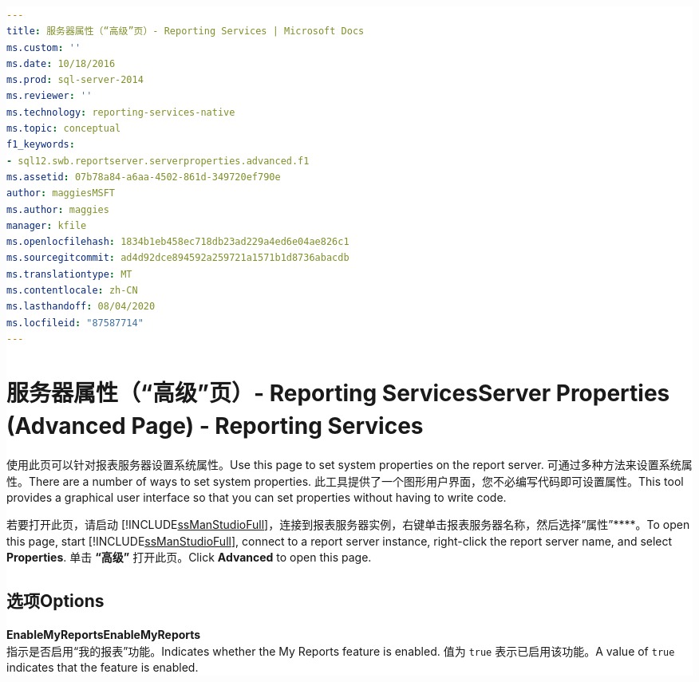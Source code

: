 ```yaml
---
title: 服务器属性（“高级”页）- Reporting Services | Microsoft Docs
ms.custom: ''
ms.date: 10/18/2016
ms.prod: sql-server-2014
ms.reviewer: ''
ms.technology: reporting-services-native
ms.topic: conceptual
f1_keywords:
- sql12.swb.reportserver.serverproperties.advanced.f1
ms.assetid: 07b78a84-a6aa-4502-861d-349720ef790e
author: maggiesMSFT
ms.author: maggies
manager: kfile
ms.openlocfilehash: 1834b1eb458ec718db23ad229a4ed6e04ae826c1
ms.sourcegitcommit: ad4d92dce894592a259721a1571b1d8736abacdb
ms.translationtype: MT
ms.contentlocale: zh-CN
ms.lasthandoff: 08/04/2020
ms.locfileid: "87587714"
---
```

# <a name="server-properties-advanced-page---reporting-services"></a><span data-ttu-id="3ad89-102">服务器属性（“高级”页）- Reporting Services</span><span class="sxs-lookup"><span data-stu-id="3ad89-102">Server Properties (Advanced Page) - Reporting Services</span></span>
  <span data-ttu-id="3ad89-103">使用此页可以针对报表服务器设置系统属性。</span><span class="sxs-lookup"><span data-stu-id="3ad89-103">Use this page to set system properties on the report server.</span></span> <span data-ttu-id="3ad89-104">可通过多种方法来设置系统属性。</span><span class="sxs-lookup"><span data-stu-id="3ad89-104">There are a number of ways to set system properties.</span></span> <span data-ttu-id="3ad89-105">此工具提供了一个图形用户界面，您不必编写代码即可设置属性。</span><span class="sxs-lookup"><span data-stu-id="3ad89-105">This tool provides a graphical user interface so that you can set properties without having to write code.</span></span>  
  
 <span data-ttu-id="3ad89-106">若要打开此页，请启动 [!INCLUDE[ssManStudioFull](../../includes/ssmanstudiofull-md.md)]，连接到报表服务器实例，右键单击报表服务器名称，然后选择“属性”\*\*\*\*。</span><span class="sxs-lookup"><span data-stu-id="3ad89-106">To open this page, start [!INCLUDE[ssManStudioFull](../../includes/ssmanstudiofull-md.md)], connect to a report server instance, right-click the report server name, and select **Properties**.</span></span> <span data-ttu-id="3ad89-107">单击 **“高级”** 打开此页。</span><span class="sxs-lookup"><span data-stu-id="3ad89-107">Click **Advanced** to open this page.</span></span>  
  
## <a name="options"></a><span data-ttu-id="3ad89-108">选项</span><span class="sxs-lookup"><span data-stu-id="3ad89-108">Options</span></span>  
 <span data-ttu-id="3ad89-109">**EnableMyReports**</span><span class="sxs-lookup"><span data-stu-id="3ad89-109">**EnableMyReports**</span></span>  
 <span data-ttu-id="3ad89-110">指示是否启用“我的报表”功能。</span><span class="sxs-lookup"><span data-stu-id="3ad89-110">Indicates whether the My Reports feature is enabled.</span></span> <span data-ttu-id="3ad89-111">值为 `true` 表示已启用该功能。</span><span class="sxs-lookup"><span data-stu-id="3ad89-111">A value of `true` indicates that the feature is enabled.</span></span>  
  
